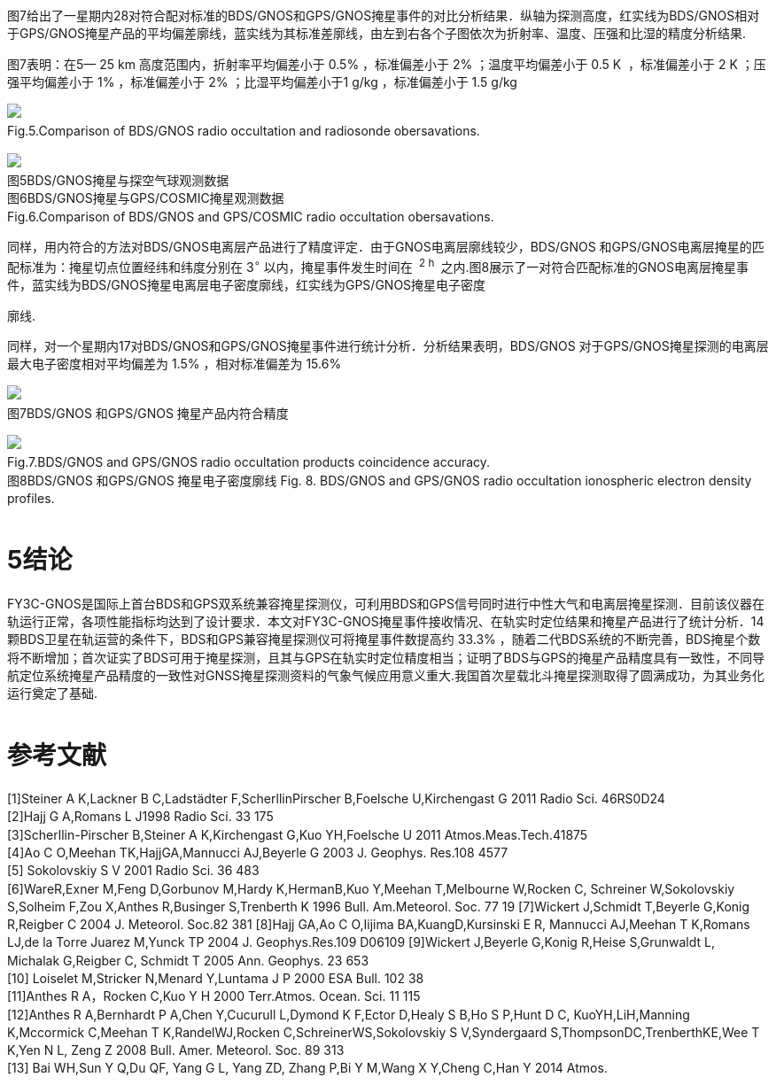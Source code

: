 图7给出了一星期内28对符合配对标准的BDS/GNOS和GPS/GNOS掩星事件的对比分析结果．纵轴为探测高度，红实线为BDS/GNOS相对于GPS/GNOS掩星产品的平均偏差廓线，蓝实线为其标准差廓线，由左到右各个子图依次为折射率、温度、压强和比湿的精度分析结果.

图7表明：在5— $\mathrm { 2 5 ~ k m }$ 高度范围内，折射率平均偏差小于 $0 . 5 \%$ ，标准偏差小于 $2 \%$ ；温度平均偏差小于 $0 . 5 \mathrm { ~ K ~ }$ ，标准偏差小于 $2 \textrm { K }$ ；压强平均偏差小于 $1 \%$ ，标准偏差小于 $2 \%$ ；比湿平均偏差小于$1 \ \mathrm { g / k g }$ ，标准偏差小于 $1 . 5 ~ \mathrm { g / k g }$

![](images/44ff15c631c0fdab6400bae20698651e8b43ce946cd970b9823cbdd3cf263c81.jpg)  
Fig.5.Comparison of BDS/GNOS radio occultation and radiosonde obersavations.

![](images/ee3c303e04095aa4af9d0bbdd3f85026f6e3592a065f65d24c7dc3923aff6ee1.jpg)  
图5BDS/GNOS掩星与探空气球观测数据   
图6BDS/GNOS掩星与GPS/COSMIC掩星观测数据  
Fig.6.Comparison of BDS/GNOS and GPS/COSMIC radio occultation obersavations.

同样，用内符合的方法对BDS/GNOS电离层产品进行了精度评定．由于GNOS电离层廓线较少，BDS/GNOS 和GPS/GNOS电离层掩星的匹配标准为：掩星切点位置经纬和纬度分别在 $3 ^ { \circ }$ 以内，掩星事件发生时间在 $^ { \mathrm { ~ 2 ~ h ~ } }$ 之内.图8展示了一对符合匹配标准的GNOS电离层掩星事件，蓝实线为BDS/GNOS掩星电离层电子密度廓线，红实线为GPS/GNOS掩星电子密度

廓线.

同样，对一个星期内17对BDS/GNOS和GPS/GNOS掩星事件进行统计分析．分析结果表明，BDS/GNOS 对于GPS/GNOS掩星探测的电离层最大电子密度相对平均偏差为 $1 . 5 \%$ ，相对标准偏差为 $1 5 . 6 \%$

![](images/d7d21ab4be48a2241dac2eea1cc1367e9eb897cb9675f42b57b5c58e3ea7ce31.jpg)  
图7BDS/GNOS 和GPS/GNOS 掩星产品内符合精度

![](images/8be2bbceb62b9c62ebfd378df00e824496372518db2ed8d5d909438847cbf182.jpg)  
Fig.7.BDS/GNOS and GPS/GNOS radio occultation products coincidence accuracy.   
图8BDS/GNOS 和GPS/GNOS 掩星电子密度廓线 Fig. 8. BDS/GNOS and GPS/GNOS radio occultation ionospheric electron density profiles.

# 5结论

FY3C-GNOS是国际上首台BDS和GPS双系统兼容掩星探测仪，可利用BDS和GPS信号同时进行中性大气和电离层掩星探测．目前该仪器在轨运行正常，各项性能指标均达到了设计要求．本文对FY3C-GNOS掩星事件接收情况、在轨实时定位结果和掩星产品进行了统计分析．14颗BDS卫星在轨运营的条件下，BDS和GPS兼容掩星探测仪可将掩星事件数提高约 $3 3 . 3 \%$ ，随着二代BDS系统的不断完善，BDS掩星个数将不断增加；首次证实了BDS可用于掩星探测，且其与GPS在轨实时定位精度相当；证明了BDS与GPS的掩星产品精度具有一致性，不同导航定位系统掩星产品精度的一致性对GNSS掩星探测资料的气象气候应用意义重大.我国首次星载北斗掩星探测取得了圆满成功，为其业务化运行奠定了基础.

# 参考文献

[1]Steiner A K,Lackner B C,Ladstädter F,ScherllinPirscher B,Foelsche U,Kirchengast G 2011 Radio Sci. 46RS0D24   
[2]Hajj G A,Romans L J1998 Radio Sci. 33 175   
[3]Scherllin-Pirscher B,Steiner A K,Kirchengast G,Kuo YH,Foelsche U 2011 Atmos.Meas.Tech.41875   
[4]Ao C O,Meehan TK,HajjGA,Mannucci AJ,Beyerle G 2003 J. Geophys. Res.108 4577   
[5] Sokolovskiy S V 2001 Radio Sci. 36 483   
[6]WareR,Exner M,Feng D,Gorbunov M,Hardy K,HermanB,Kuo Y,Meehan T,Melbourne W,Rocken C, Schreiner W,Sokolovskiy S,Solheim F,Zou X,Anthes R,Businger S,Trenberth K 1996 Bull. Am.Meteorol. Soc. 77 19 [7]Wickert J,Schmidt T,Beyerle G,Konig R,Reigber C 2004 J. Meteorol. Soc.82 381 [8]Hajj GA,Ao C O,Iijima BA,KuangD,Kursinski E R, Mannucci AJ,Meehan T K,Romans LJ,de la Torre Juarez M,Yunck TP 2004 J. Geophys.Res.109 D06109 [9]Wickert J,Beyerle G,Konig R,Heise S,Grunwaldt L, Michalak G,Reigber C, Schmidt T 2005 Ann. Geophys. 23 653   
[10] Loiselet M,Stricker N,Menard Y,Luntama J P 2000 ESA Bull. 102 38   
[11]Anthes R A，Rocken C,Kuo Y H 2000 Terr.Atmos. Ocean. Sci. 11 115   
[12]Anthes R A,Bernhardt P A,Chen Y,Cucurull L,Dymond K F,Ector D,Healy S B,Ho S P,Hunt D C, KuoYH,LiH,Manning K,Mccormick C,Meehan T K,RandelWJ,Rocken C,SchreinerWS,Sokolovskiy S V,Syndergaard S,ThompsonDC,TrenberthKE,Wee T K,Yen N L, Zeng Z 2008 Bull. Amer. Meteorol. Soc. 89 313   
[13] Bai WH,Sun Y Q,Du QF, Yang G L, Yang ZD, Zhang P,Bi Y M,Wang X Y,Cheng C,Han Y 2014 Atmos.
